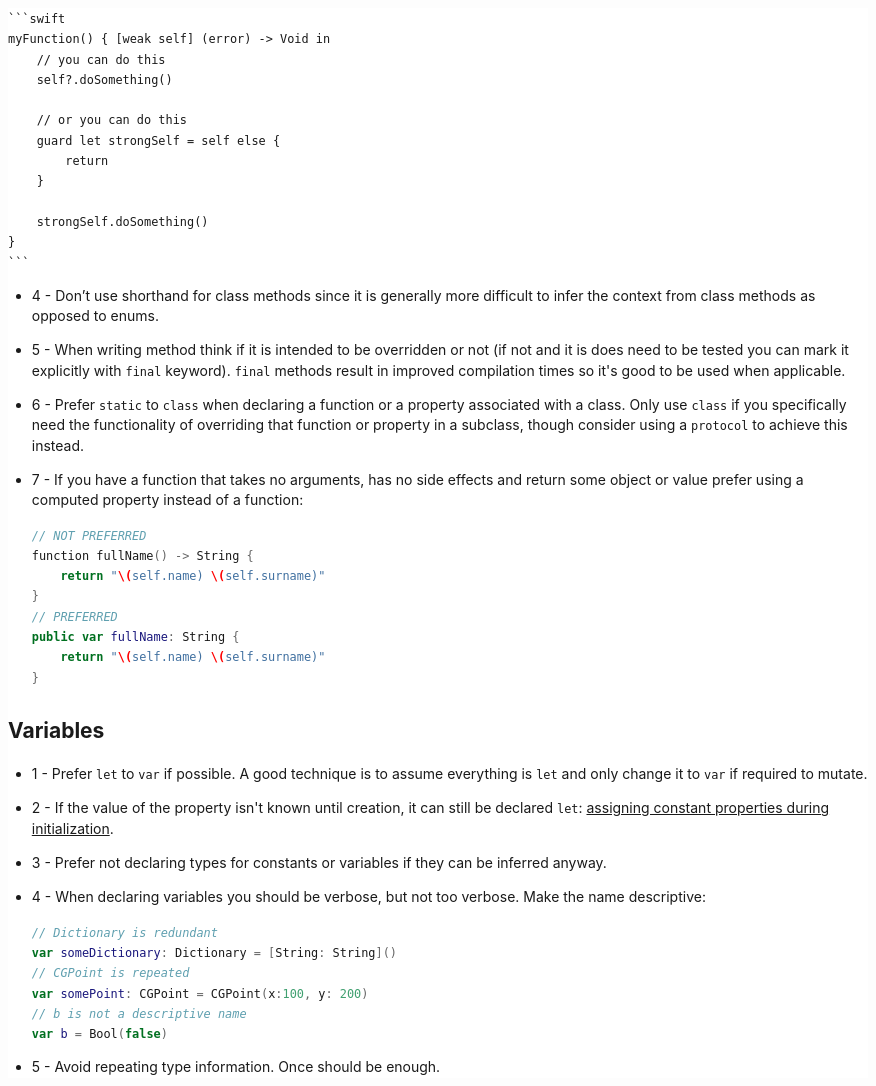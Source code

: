     ```swift
    myFunction() { [weak self] (error) -> Void in
        // you can do this
        self?.doSomething()
    
        // or you can do this
        guard let strongSelf = self else {
            return
        }
    
        strongSelf.doSomething()
    }
    ```
- 4 - Don’t use shorthand for class methods since it is generally more difficult to infer the context from class methods as opposed to enums.
- 5 - When writing method think if it is intended to be overridden or not (if not and it is does need to be tested you can mark it explicitly with `final` keyword). `final` methods result in improved compilation times so it's good to be used when applicable.
- 6 - Prefer `static` to `class` when declaring a function or a property associated with a class. Only use `class` if you specifically need the functionality of overriding that function or property in a subclass, though consider using a `protocol` to achieve this instead.
- 7 - If you have a function that takes no arguments, has no side effects and return some object or value prefer using a computed property instead of a function:
 
    ```swift
    // NOT PREFERRED
    function fullName() -> String {
        return "\(self.name) \(self.surname)"
    } 
    // PREFERRED
    public var fullName: String {
        return "\(self.name) \(self.surname)"
    }
    ```

<a name="variables"></a>
## Variables

- 1 - Prefer `let` to `var` if possible. A good technique is to assume everything is `let` and only change it to `var` if required to mutate.
- 2 - If the value of the property isn't known until creation, it can still be declared `let`: [assigning constant properties during initialization](https://docs.swift.org/swift-book/LanguageGuide/Initialization.html#//apple_ref/doc/uid/TP40014097-CH18-ID212).
- 3 - Prefer not declaring types for constants or variables if they can be inferred anyway.
- 4 - When declaring variables you should be verbose, but not too verbose. Make the name descriptive:

    ```swift
    // Dictionary is redundant
    var someDictionary: Dictionary = [String: String]()
    // CGPoint is repeated
    var somePoint: CGPoint = CGPoint(x:100, y: 200)
    // b is not a descriptive name
    var b = Bool(false)
    ```
- 5 - Avoid repeating type information. Once should be enough.
